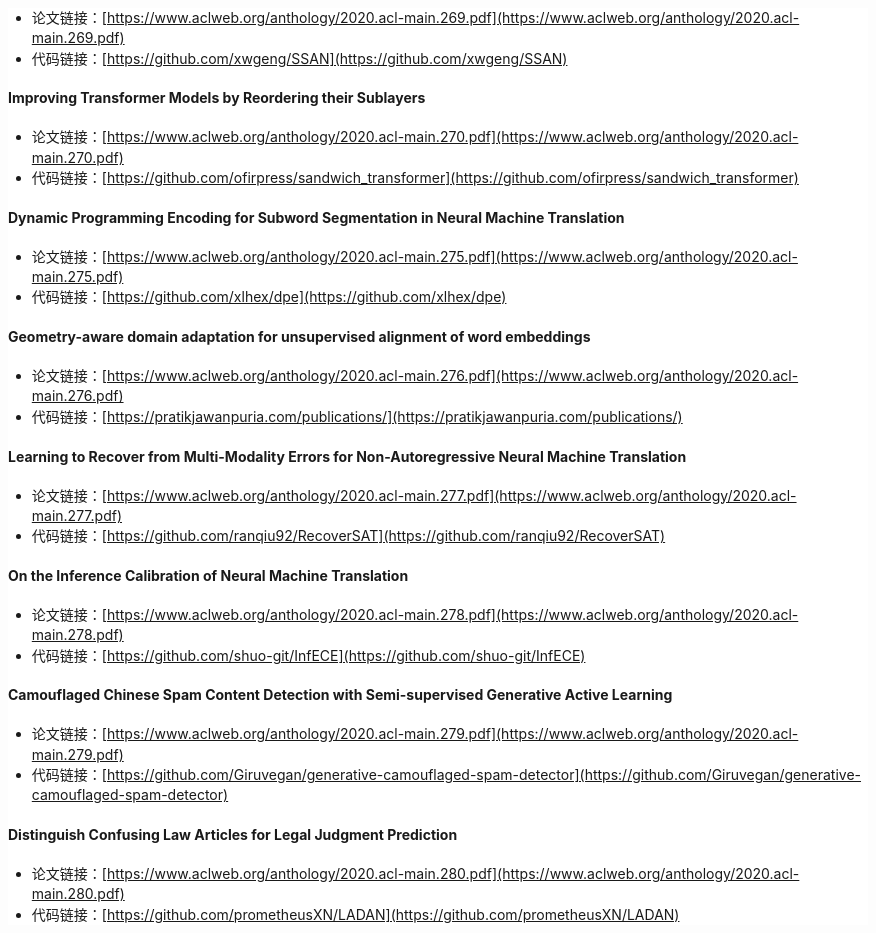 - 论文链接：[https://www.aclweb.org/anthology/2020.acl-main.269.pdf](https://www.aclweb.org/anthology/2020.acl-main.269.pdf)
- 代码链接：[https://github.com/xwgeng/SSAN](https://github.com/xwgeng/SSAN)

#### Improving Transformer Models by Reordering their Sublayers

- 论文链接：[https://www.aclweb.org/anthology/2020.acl-main.270.pdf](https://www.aclweb.org/anthology/2020.acl-main.270.pdf)
- 代码链接：[https://github.com/ofirpress/sandwich_transformer](https://github.com/ofirpress/sandwich_transformer)

#### Dynamic Programming Encoding for Subword Segmentation in Neural Machine Translation

- 论文链接：[https://www.aclweb.org/anthology/2020.acl-main.275.pdf](https://www.aclweb.org/anthology/2020.acl-main.275.pdf)
- 代码链接：[https://github.com/xlhex/dpe](https://github.com/xlhex/dpe)

#### Geometry-aware domain adaptation for unsupervised alignment of word embeddings

- 论文链接：[https://www.aclweb.org/anthology/2020.acl-main.276.pdf](https://www.aclweb.org/anthology/2020.acl-main.276.pdf)
- 代码链接：[https://pratikjawanpuria.com/publications/](https://pratikjawanpuria.com/publications/)

#### Learning to Recover from Multi-Modality Errors for Non-Autoregressive Neural Machine Translation

- 论文链接：[https://www.aclweb.org/anthology/2020.acl-main.277.pdf](https://www.aclweb.org/anthology/2020.acl-main.277.pdf)
- 代码链接：[https://github.com/ranqiu92/RecoverSAT](https://github.com/ranqiu92/RecoverSAT)

#### On the Inference Calibration of Neural Machine Translation

- 论文链接：[https://www.aclweb.org/anthology/2020.acl-main.278.pdf](https://www.aclweb.org/anthology/2020.acl-main.278.pdf)
- 代码链接：[https://github.com/shuo-git/InfECE](https://github.com/shuo-git/InfECE)

#### Camouflaged Chinese Spam Content Detection with Semi-supervised Generative Active Learning

- 论文链接：[https://www.aclweb.org/anthology/2020.acl-main.279.pdf](https://www.aclweb.org/anthology/2020.acl-main.279.pdf)
- 代码链接：[https://github.com/Giruvegan/generative-camouflaged-spam-detector](https://github.com/Giruvegan/generative-camouflaged-spam-detector)

#### Distinguish Confusing Law Articles for Legal Judgment Prediction

- 论文链接：[https://www.aclweb.org/anthology/2020.acl-main.280.pdf](https://www.aclweb.org/anthology/2020.acl-main.280.pdf)
- 代码链接：[https://github.com/prometheusXN/LADAN](https://github.com/prometheusXN/LADAN)
